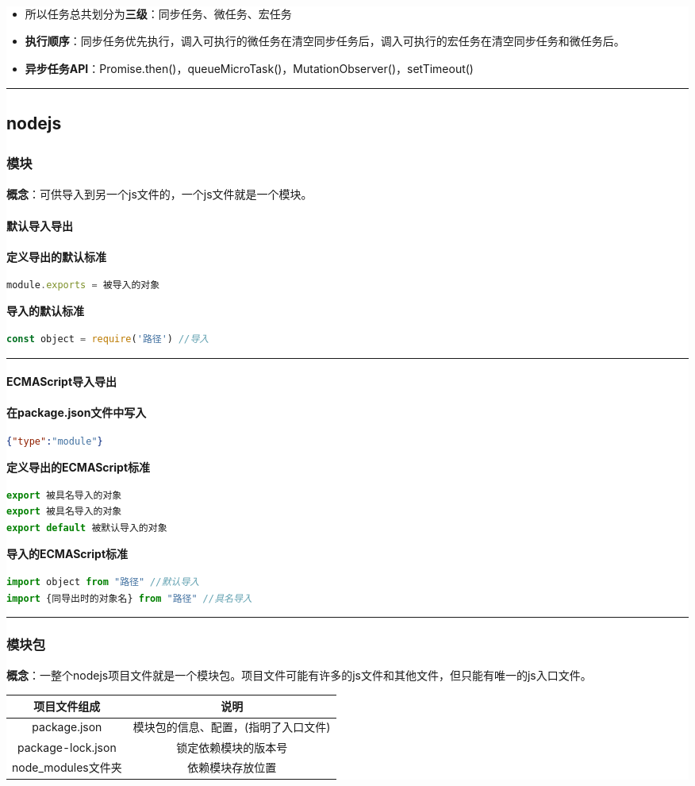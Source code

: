 + 所以任务总共划分为**三级**：同步任务、微任务、宏任务

+ **执行顺序**：同步任务优先执行，调入可执行的微任务在清空同步任务后，调入可执行的宏任务在清空同步任务和微任务后。

+ **异步任务API**：Promise.then()，queueMicroTask()，MutationObserver()，setTimeout()

---

## nodejs

### 模块

**概念**：可供导入到另一个js文件的，一个js文件就是一个模块。

#### 默认导入导出

**定义导出的默认标准**

```javascript
module.exports = 被导入的对象
```

**导入的默认标准**

```javascript
const object = require('路径') //导入
```

---

#### ECMAScript导入导出

**在package.json文件中写入**

```json
{"type":"module"}
```

**定义导出的ECMAScript标准**

```javascript
export 被具名导入的对象
export 被具名导入的对象
export default 被默认导入的对象
```

**导入的ECMAScript标准**

```javascript
import object from "路径" //默认导入
import {同导出时的对象名} from "路径" //具名导入
```

---

### 模块包

**概念**：一整个nodejs项目文件就是一个模块包。项目文件可能有许多的js文件和其他文件，但只能有唯一的js入口文件。

| 项目文件组成            | 说明                  |
|:-----------------:|:-------------------:|
| package.json      | 模块包的信息、配置，(指明了入口文件) |
| package-lock.json | 锁定依赖模块的版本号          |
| node_modules文件夹   | 依赖模块存放位置            |
